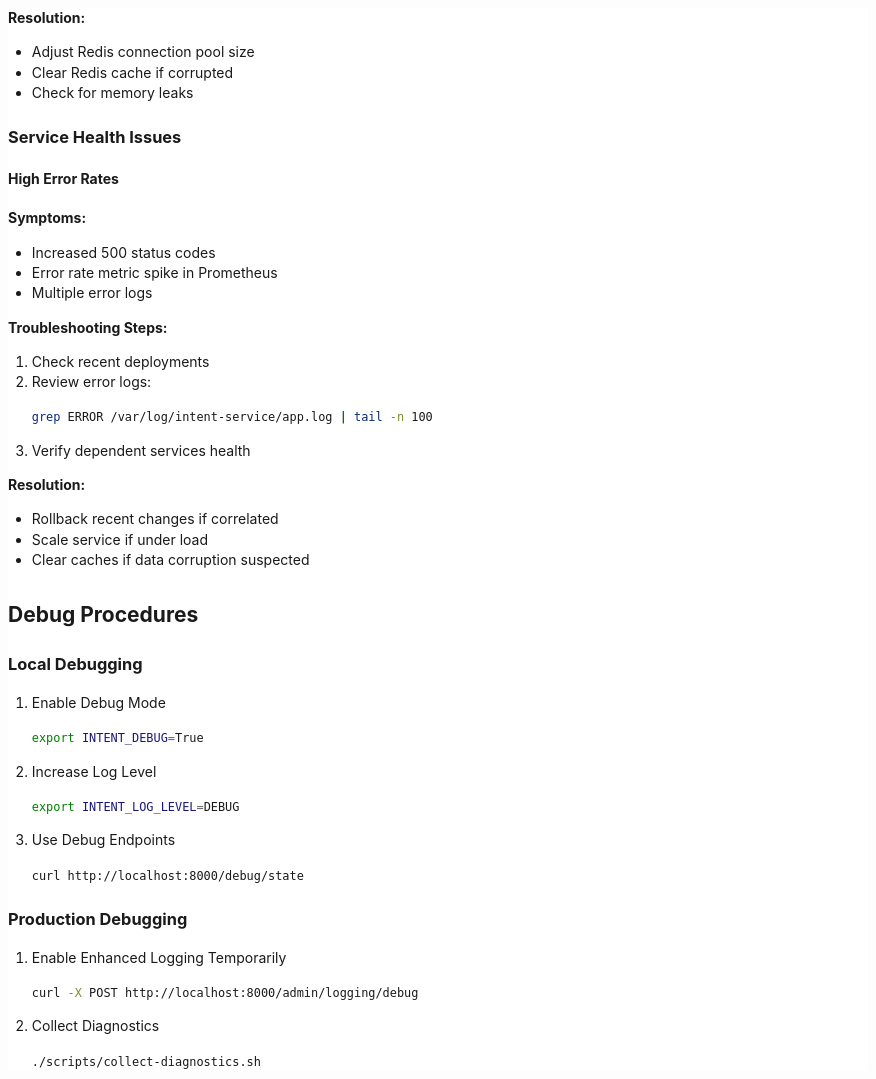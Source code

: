 **Resolution:**
- Adjust Redis connection pool size
- Clear Redis cache if corrupted
- Check for memory leaks

### Service Health Issues

#### High Error Rates
**Symptoms:**
- Increased 500 status codes
- Error rate metric spike in Prometheus
- Multiple error logs

**Troubleshooting Steps:**
1. Check recent deployments
2. Review error logs:
   ```bash
   grep ERROR /var/log/intent-service/app.log | tail -n 100
   ```
3. Verify dependent services health

**Resolution:**
- Rollback recent changes if correlated
- Scale service if under load
- Clear caches if data corruption suspected

## Debug Procedures

### Local Debugging

1. Enable Debug Mode
   ```bash
   export INTENT_DEBUG=True
   ```

2. Increase Log Level
   ```bash
   export INTENT_LOG_LEVEL=DEBUG
   ```

3. Use Debug Endpoints
   ```bash
   curl http://localhost:8000/debug/state
   ```

### Production Debugging

1. Enable Enhanced Logging Temporarily
   ```bash
   curl -X POST http://localhost:8000/admin/logging/debug
   ```

2. Collect Diagnostics
   ```bash
   ./scripts/collect-diagnostics.sh
   ```

